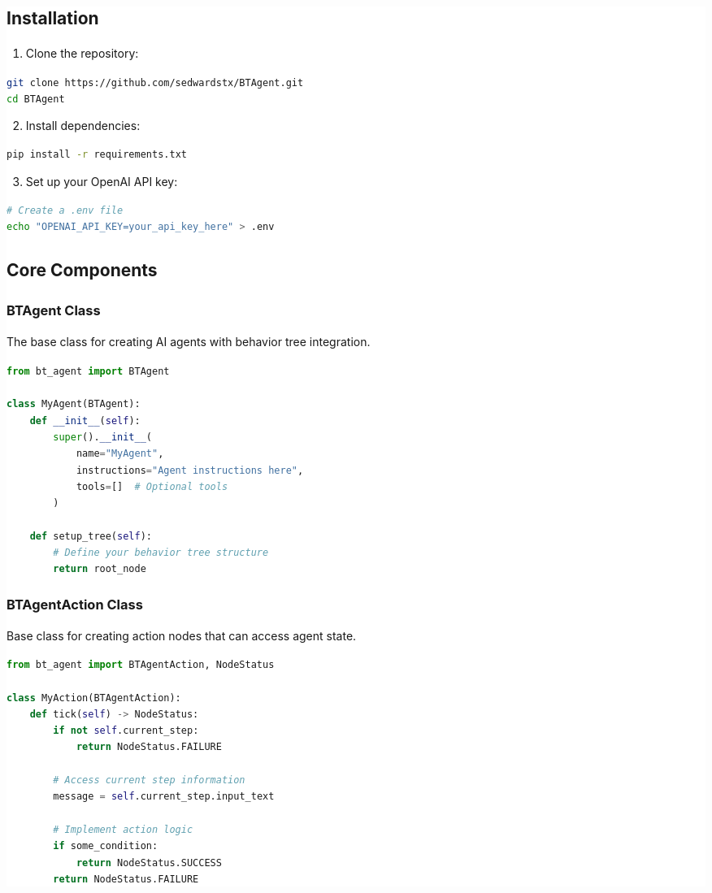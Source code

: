 ## Installation

1. Clone the repository:
```bash
git clone https://github.com/sedwardstx/BTAgent.git
cd BTAgent
```

2. Install dependencies:
```bash
pip install -r requirements.txt
```

3. Set up your OpenAI API key:
```bash
# Create a .env file
echo "OPENAI_API_KEY=your_api_key_here" > .env
```

## Core Components

### BTAgent Class
The base class for creating AI agents with behavior tree integration.

```python
from bt_agent import BTAgent

class MyAgent(BTAgent):
    def __init__(self):
        super().__init__(
            name="MyAgent",
            instructions="Agent instructions here",
            tools=[]  # Optional tools
        )

    def setup_tree(self):
        # Define your behavior tree structure
        return root_node
```

### BTAgentAction Class
Base class for creating action nodes that can access agent state.

```python
from bt_agent import BTAgentAction, NodeStatus

class MyAction(BTAgentAction):
    def tick(self) -> NodeStatus:
        if not self.current_step:
            return NodeStatus.FAILURE
            
        # Access current step information
        message = self.current_step.input_text
        
        # Implement action logic
        if some_condition:
            return NodeStatus.SUCCESS
        return NodeStatus.FAILURE
```
